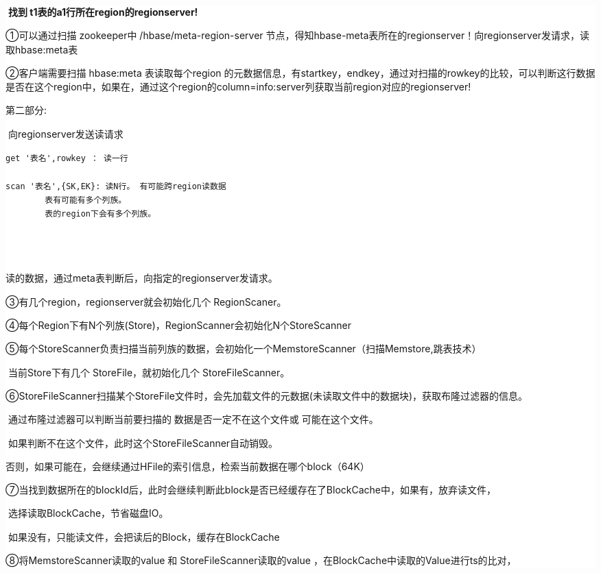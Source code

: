 ​				**找到 t1表的a1行所在region的regionserver!**



①可以通过扫描 zookeeper中 /hbase/meta-region-server 节点，得知hbase-meta表所在的regionserver！向regionserver发请求，读取hbase:meta表



②客户端需要扫描 hbase:meta 表读取每个region 的元数据信息，有startkey，endkey，通过对扫描的rowkey的比较，可以判断这行数据是否在这个region中，如果在，通过这个region的column=info:server列获取当前region对应的regionserver!



第二部分:

​					向regionserver发送读请求

```
get '表名',rowkey ： 读一行

scan '表名',{SK,EK}: 读N行。 有可能跨region读数据
		表有可能有多个列族。
		表的region下会有多个列族。
		
		


```



读的数据，通过meta表判断后，向指定的regionserver发请求。

③有几个region，regionserver就会初始化几个 RegionScaner。



④每个Region下有N个列族(Store)，RegionScanner会初始化N个StoreScanner



⑤每个StoreScanner负责扫描当前列族的数据，会初始化一个MemstoreScanner（扫描Memstore,跳表技术）

​			当前Store下有几个 StoreFile，就初始化几个 StoreFileScanner。



⑥StoreFileScanner扫描某个StoreFile文件时，会先加载文件的元数据(未读取文件中的数据块)，获取布隆过滤器的信息。

​		通过布隆过滤器可以判断当前要扫描的 数据是否一定不在这个文件或 可能在这个文件。

​		如果判断不在这个文件，此时这个StoreFileScanner自动销毁。

​		否则，如果可能在，会继续通过HFile的索引信息，检索当前数据在哪个block（64K）



⑦当找到数据所在的blockId后，此时会继续判断此block是否已经缓存在了BlockCache中，如果有，放弃读文件，

​		选择读取BlockCache，节省磁盘IO。

​		如果没有，只能读文件，会把读后的Block，缓存在BlockCache



⑧将MemstoreScanner读取的value 和 StoreFileScanner读取的value ，在BlockCache中读取的Value进行ts的比对，
